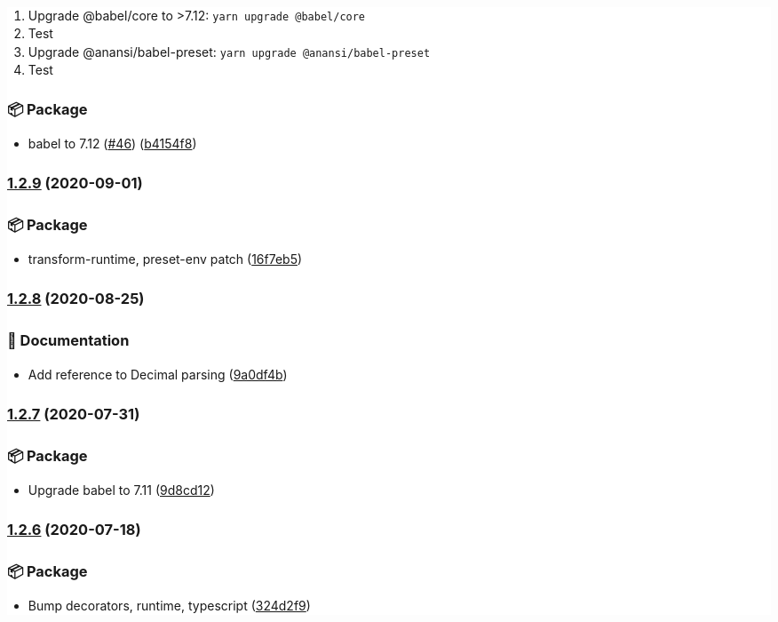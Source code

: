 1) Upgrade @babel/core to >7.12: `yarn upgrade @babel/core`
2) Test
3) Upgrade @anansi/babel-preset: `yarn upgrade @anansi/babel-preset`
4) Test

### 📦 Package

* babel to 7.12 ([#46](https://github.com/ntucker/anansi/issues/46)) ([b4154f8](https://github.com/ntucker/anansi/commit/b4154f8f867c1ed245b5f34bb7c3ff28ae20dbc8))



### [1.2.9](https://github.com/ntucker/anansi/compare/@anansi/babel-preset@1.2.8...@anansi/babel-preset@1.2.9) (2020-09-01)


### 📦 Package

* transform-runtime, preset-env patch ([16f7eb5](https://github.com/ntucker/anansi/commit/16f7eb5b564f5950e9ab7713feabaa0e59ed91e1))



### [1.2.8](https://github.com/ntucker/anansi/compare/@anansi/babel-preset@1.2.7...@anansi/babel-preset@1.2.8) (2020-08-25)


### 📝 Documentation

* Add reference to Decimal parsing ([9a0df4b](https://github.com/ntucker/anansi/commit/9a0df4b57701fd42570fc8fdad7b31ddf07a5d84))



### [1.2.7](https://github.com/ntucker/anansi/compare/@anansi/babel-preset@1.2.6...@anansi/babel-preset@1.2.7) (2020-07-31)


### 📦 Package

* Upgrade babel to 7.11 ([9d8cd12](https://github.com/ntucker/anansi/commit/9d8cd124b7cd5d2f31bfda57dccae32bef46af1c))



### [1.2.6](https://github.com/ntucker/anansi/compare/@anansi/babel-preset@1.2.5...@anansi/babel-preset@1.2.6) (2020-07-18)


### 📦 Package

* Bump decorators, runtime, typescript ([324d2f9](https://github.com/ntucker/anansi/commit/324d2f9b0b5a68e5f050de6771af31a3c97a5ee0))
